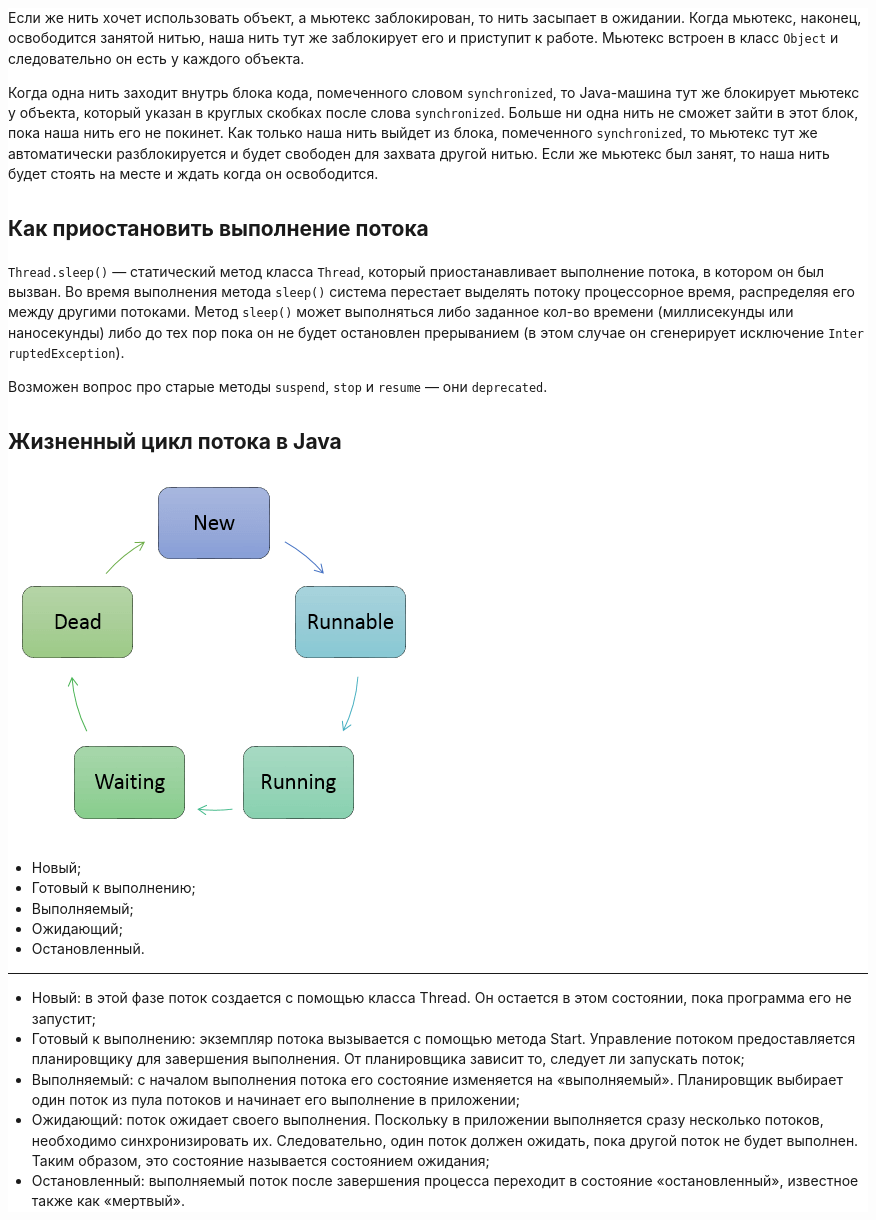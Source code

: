 Если же нить хочет использовать объект, а мьютекс заблокирован, то нить засыпает в ожидании. Когда мьютекс, наконец, освободится занятой нитью, наша нить тут же заблокирует его и приступит к работе. Мьютекс встроен в класс `Object` и следовательно он есть у каждого объекта.

Когда одна нить заходит внутрь блока кода, помеченного словом `synchronized`, то Java-машина тут же блокирует мьютекс у объекта, который указан в круглых скобках после слова `synchronized`. Больше ни одна нить не сможет зайти в этот блок, пока наша нить его не покинет. Как только наша нить выйдет из блока, помеченного `synchronized`, то мьютекс тут же автоматически разблокируется и будет свободен для захвата другой нитью. Если же мьютекс был занят, то наша нить будет стоять на месте и ждать когда он освободится.

## Как приостановить выполнение потока

`Thread.sleep()` — статический метод класса `Thread`, который приостанавливает выполнение потока, в котором он был вызван. Во время выполнения метода `sleep()` система перестает выделять потоку процессорное время, распределяя его между другими потоками. Метод `sleep()` может выполняться либо заданное кол-во времени (миллисекунды или наносекунды) либо до тех пор пока он не будет остановлен прерыванием (в этом случае он сгенерирует исключение `InterruptedException`).

Возможен вопрос про старые методы `suspend`, `stop` и `resume` — они `deprecated`.

## Жизненный цикл потока в Java

![Thread LifeLine](/content/assets/JavaCore/threadLifeLine.png)

- Новый;
- Готовый к выполнению;
- Выполняемый;
- Ожидающий;
- Остановленный.

---

- Новый: в этой фазе поток создается с помощью класса Thread. Он остается в этом состоянии, пока программа его не запустит;
- Готовый к выполнению: экземпляр потока вызывается с помощью метода Start. Управление потоком предоставляется планировщику для завершения выполнения. От планировщика зависит то, следует ли запускать поток;
- Выполняемый: с началом выполнения потока его состояние изменяется на «выполняемый». Планировщик выбирает один поток из пула потоков и начинает его выполнение в приложении;
- Ожидающий: поток ожидает своего выполнения. Поскольку в приложении выполняется сразу несколько потоков, необходимо синхронизировать их. Следовательно, один поток должен ожидать, пока другой поток не будет выполнен. Таким образом, это состояние называется состоянием ожидания;
- Остановленный: выполняемый поток после завершения процесса переходит в состояние «остановленный», известное также как «мертвый».
